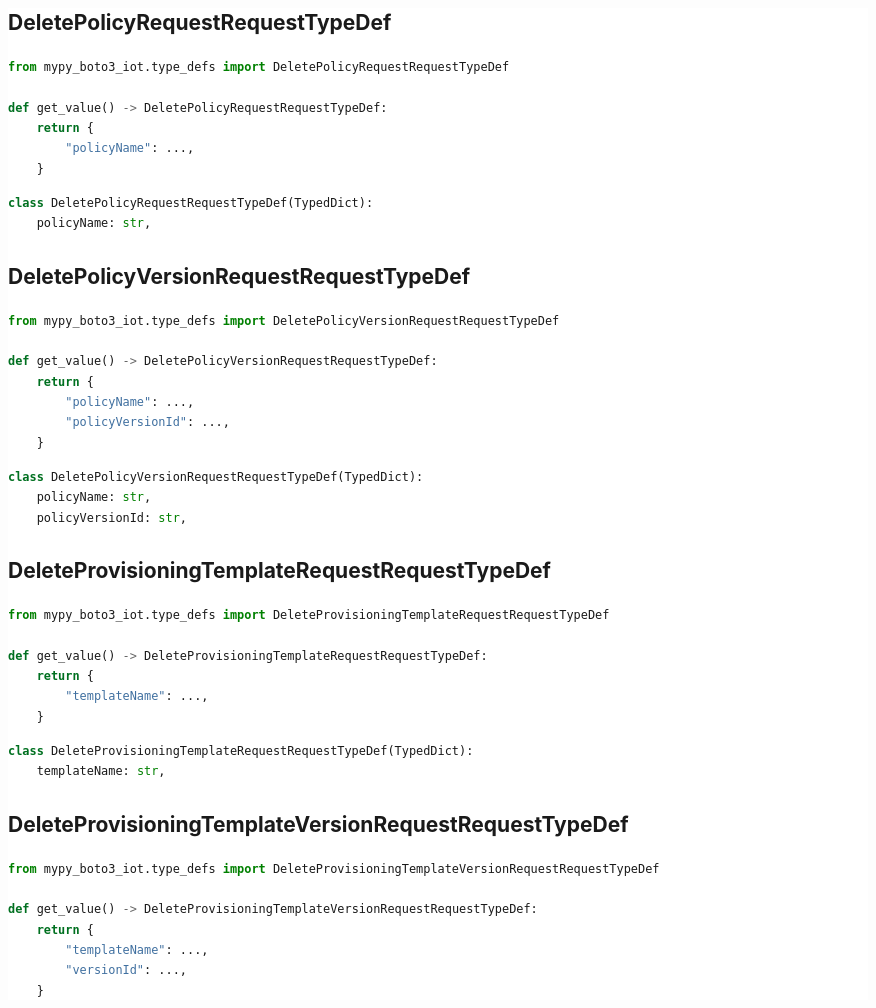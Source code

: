 ## DeletePolicyRequestRequestTypeDef

```python title="Usage Example"
from mypy_boto3_iot.type_defs import DeletePolicyRequestRequestTypeDef

def get_value() -> DeletePolicyRequestRequestTypeDef:
    return {
        "policyName": ...,
    }
```

```python title="Definition"
class DeletePolicyRequestRequestTypeDef(TypedDict):
    policyName: str,
```

## DeletePolicyVersionRequestRequestTypeDef

```python title="Usage Example"
from mypy_boto3_iot.type_defs import DeletePolicyVersionRequestRequestTypeDef

def get_value() -> DeletePolicyVersionRequestRequestTypeDef:
    return {
        "policyName": ...,
        "policyVersionId": ...,
    }
```

```python title="Definition"
class DeletePolicyVersionRequestRequestTypeDef(TypedDict):
    policyName: str,
    policyVersionId: str,
```

## DeleteProvisioningTemplateRequestRequestTypeDef

```python title="Usage Example"
from mypy_boto3_iot.type_defs import DeleteProvisioningTemplateRequestRequestTypeDef

def get_value() -> DeleteProvisioningTemplateRequestRequestTypeDef:
    return {
        "templateName": ...,
    }
```

```python title="Definition"
class DeleteProvisioningTemplateRequestRequestTypeDef(TypedDict):
    templateName: str,
```

## DeleteProvisioningTemplateVersionRequestRequestTypeDef

```python title="Usage Example"
from mypy_boto3_iot.type_defs import DeleteProvisioningTemplateVersionRequestRequestTypeDef

def get_value() -> DeleteProvisioningTemplateVersionRequestRequestTypeDef:
    return {
        "templateName": ...,
        "versionId": ...,
    }
```
